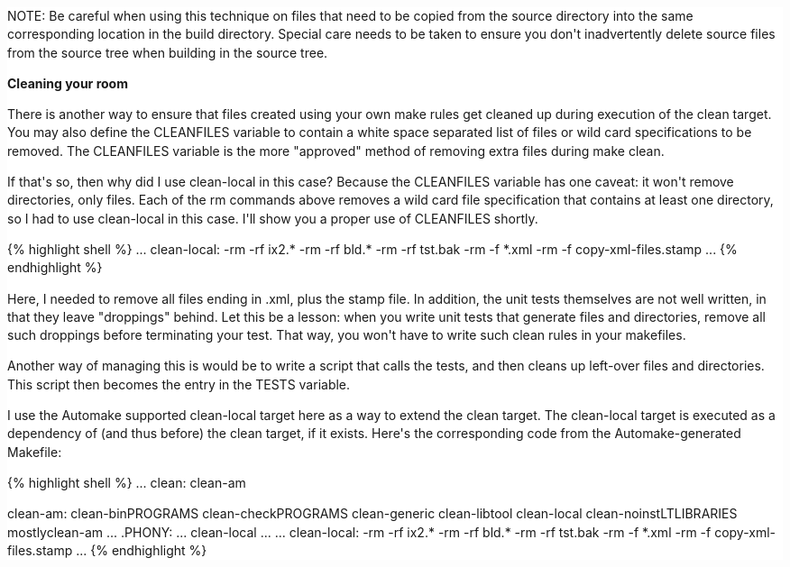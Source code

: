 NOTE: Be careful when using this technique on files that need to be copied from the source directory into the same corresponding location in the build directory. Special care needs to be taken to ensure you don't inadvertently delete source files from the source tree when building in the source tree.

**Cleaning your room**

There is another way to ensure that files created using your own make rules get cleaned up during execution of the clean target. You may also define the CLEANFILES variable to contain a white space separated list of files or wild card specifications to be removed. The CLEANFILES variable is the more "approved" method of removing extra files during make clean.

If that's so, then why did I use clean-local in this case? Because the CLEANFILES variable has one caveat: it won't remove directories, only files. Each of the rm commands above removes a wild card file specification that contains at least one directory, so I had to use clean-local in this case. I'll show you a proper use of CLEANFILES shortly.

{% highlight shell %}
...
clean-local: 
    -rm -rf ix2.*
    -rm -rf bld.*
    -rm -rf tst.bak
    -rm -f *.xml
    -rm -f copy-xml-files.stamp
...
{% endhighlight %}

Here, I needed to remove all files ending in .xml, plus the stamp file. In addition, the unit tests themselves are not well written, in that they leave "droppings" behind. Let this be a lesson: when you write unit tests that generate files and directories, remove all such droppings before terminating your test. That way, you won't have to write such clean rules in your makefiles.

Another way of managing this is would be to write a script that calls the tests, and then cleans up left-over files and directories. This script then becomes the entry in the TESTS variable.

I use the Automake supported clean-local target here as a way to extend the clean target. The clean-local target is executed as a dependency of (and thus before) the clean target, if it exists. Here's the corresponding code from the Automake-generated Makefile:

{% highlight shell %}
...
clean: clean-am

clean-am: clean-binPROGRAMS clean-checkPROGRAMS clean-generic clean-libtool clean-local clean-noinstLTLIBRARIES mostlyclean-am
...
.PHONY: ... clean-local ...
...
clean-local: 
    -rm -rf ix2.*
    -rm -rf bld.*
    -rm -rf tst.bak
    -rm -f *.xml
    -rm -f copy-xml-files.stamp
...
{% endhighlight %}
